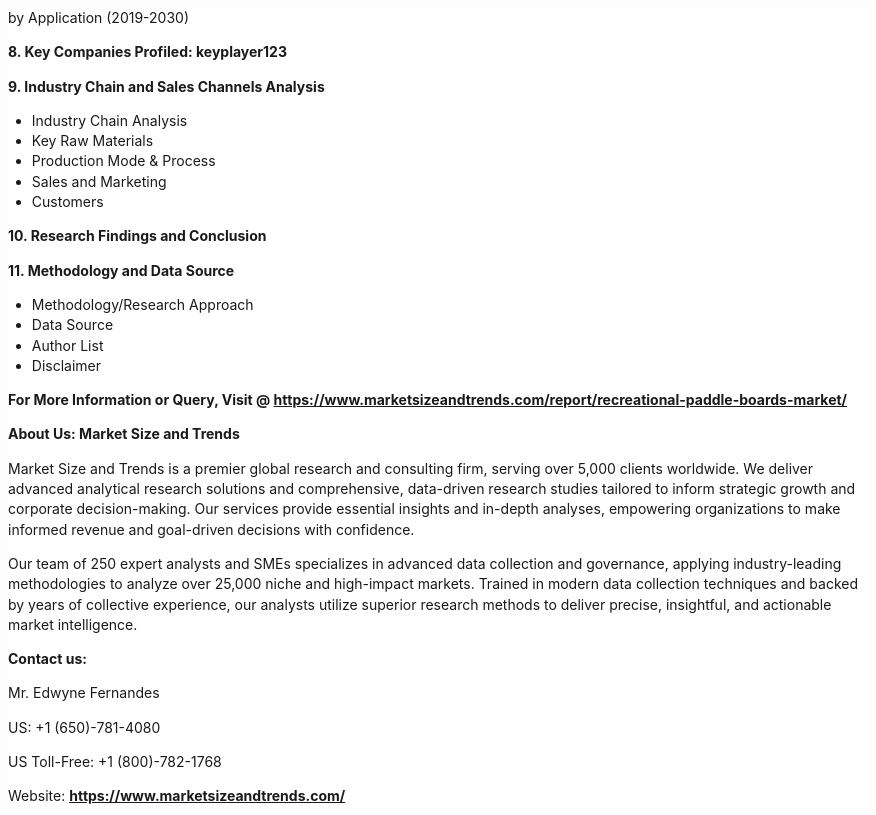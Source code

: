 by Application (2019-2030)</li></ul><p><strong>8. Key Companies Profiled: keyplayer123</strong></p><p><strong>9. Industry Chain and Sales Channels Analysis</strong></p><ul><li>Industry Chain Analysis</li><li>Key Raw Materials</li><li>Production Mode &amp; Process</li><li>Sales and Marketing</li><li>Customers</li></ul><p><strong>10. Research Findings and Conclusion</strong></p><p><strong>11. Methodology and Data Source</strong></p><ul><li>Methodology/Research Approach</li><li>Data Source</li><li>Author List</li><li>Disclaimer</li></ul></p><p><strong>For More Information or Query, Visit @ <a href="https://www.marketsizeandtrends.com/report/recreational-paddle-boards-market/">https://www.marketsizeandtrends.com/report/recreational-paddle-boards-market/</a></strong></p><p><strong>About Us: Market Size and Trends</strong></p><p>Market Size and Trends is a premier global research and consulting firm, serving over 5,000 clients worldwide. We deliver advanced analytical research solutions and comprehensive, data-driven research studies tailored to inform strategic growth and corporate decision-making. Our services provide essential insights and in-depth analyses, empowering organizations to make informed revenue and goal-driven decisions with confidence.</p><p>Our team of 250 expert analysts and SMEs specializes in advanced data collection and governance, applying industry-leading methodologies to analyze over 25,000 niche and high-impact markets. Trained in modern data collection techniques and backed by years of collective experience, our analysts utilize superior research methods to deliver precise, insightful, and actionable market intelligence.</p><p><strong>Contact us:</strong></p><p>Mr. Edwyne Fernandes</p><p>US: +1 (650)-781-4080</p><p>US Toll-Free: +1 (800)-782-1768</p><p>Website: <strong><a href="https://www.marketsizeandtrends.com/">https://www.marketsizeandtrends.com/</a></strong></p>

